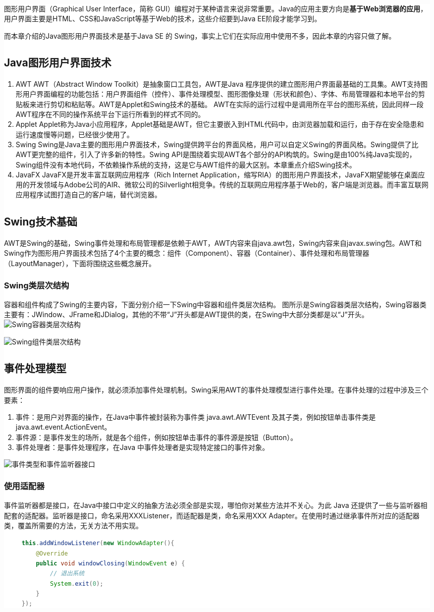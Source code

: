 图形用户界面（Graphical User Interface，简称 GUI）编程对于某种语言来说非常重要。Java的应用主要方向是**基于Web浏览器的应用**，用户界面主要是HTML、CSS和JavaScript等基于Web的技术，这些介绍要到Java EE阶段才能学习到。

而本章介绍的Java图形用户界面技术是基于Java SE 的 Swing，事实上它们在实际应用中使用不多，因此本章的内容只做了解。

## Java图形用户界面技术

1. AWT
AWT（Abstract Window Toolkit）是抽象窗口工具包，AWT是Java 程序提供的建立图形用户界面最基础的工具集。AWT支持图形用户界面编程的功能包括：用户界面组件（控件）、事件处理模型、图形图像处理（形状和颜色）、字体、布局管理器和本地平台的剪贴板来进行剪切和粘贴等。AWT是Applet和Swing技术的基础。
AWT在实际的运行过程中是调用所在平台的图形系统，因此同样一段AWT程序在不同的操作系统平台下运行所看到的样式不同的。
2. Applet
Applet称为Java小应用程序，Applet基础是AWT，但它主要嵌入到HTML代码中，由浏览器加载和运行，由于存在安全隐患和运行速度慢等问题，已经很少使用了。
3. Swing
Swing是Java主要的图形用户界面技术，Swing提供跨平台的界面风格，用户可以自定义Swing的界面风格。Swing提供了比AWT更完整的组件，引入了许多新的特性。Swing API是围绕着实现AWT各个部分的API构筑的。Swing是由100%纯Java实现的，Swing组件没有本地代码，不依赖操作系统的支持，这是它与AWT组件的最大区别。本章重点介绍Swing技术。
4. JavaFX
JavaFX是开发丰富互联网应用程序（Rich Internet Application，缩写RIA）的图形用户界面技术，JavaFX期望能够在桌面应用的开发领域与Adobe公司的AIR、微软公司的Silverlight相竞争。传统的互联网应用程序基于Web的，客户端是浏览器。而丰富互联网应用程序试图打造自己的客户端，替代浏览器。

## Swing技术基础

AWT是Swing的基础，Swing事件处理和布局管理都是依赖于AWT，AWT内容来自java.awt包，Swing内容来自javax.swing包。AWT和Swing作为图形用户界面技术包括了4个主要的概念：组件（Component）、容器（Container）、事件处理和布局管理器（LayoutManager），下面将围绕这些概念展开。

### Swing类层次结构

容器和组件构成了Swing的主要内容，下面分别介绍一下Swing中容器和组件类层次结构。
图所示是Swing容器类层次结构，Swing容器类主要有：JWindow、JFrame和JDialog，其他的不带“J”开头都是AWT提供的类，在Swing中大部分类都是以“J”开头。
![Swing容器类层次结构](https://upload-images.jianshu.io/upload_images/1662509-4ce0d8a4ede78b14.png?imageMogr2/auto-orient/strip%7CimageView2/2/w/1240)

![Swing组件类层次结构](https://upload-images.jianshu.io/upload_images/1662509-1ebcfdd7b7874f63.png?imageMogr2/auto-orient/strip%7CimageView2/2/w/1240)

## 事件处理模型

图形界面的组件要响应用户操作，就必须添加事件处理机制。Swing采用AWT的事件处理模型进行事件处理。在事件处理的过程中涉及三个要素：
1. 事件：是用户对界面的操作，在Java中事件被封装称为事件类 java.awt.AWTEvent 及其子类，例如按钮单击事件类是 java.awt.event.ActionEvent。
2. 事件源：是事件发生的场所，就是各个组件，例如按钮单击事件的事件源是按钮（Button）。
3. 事件处理者：是事件处理程序，在Java 中事件处理者是实现特定接口的事件对象。

![事件类型和事件监听器接口](https://upload-images.jianshu.io/upload_images/1662509-50971c2e3800d509.png?imageMogr2/auto-orient/strip%7CimageView2/2/w/1240)

### 使用适配器

事件监听器都是接口，在Java中接口中定义的抽象方法必须全部是实现，哪怕你对某些方法并不关心。为此 Java 还提供了一些与监听器相配套的适配器。监听器是接口，命名采用XXXListener，而适配器是类，命名采用XXX Adapter。在使用时通过继承事件所对应的适配器类，覆盖所需要的方法，无关方法不用实现。
```java
     this.addWindowListener(new WindowAdapter(){
         @Override
         public void windowClosing(WindowEvent e) {
             // 退出系统
             System.exit(0);
         }
     });
```
